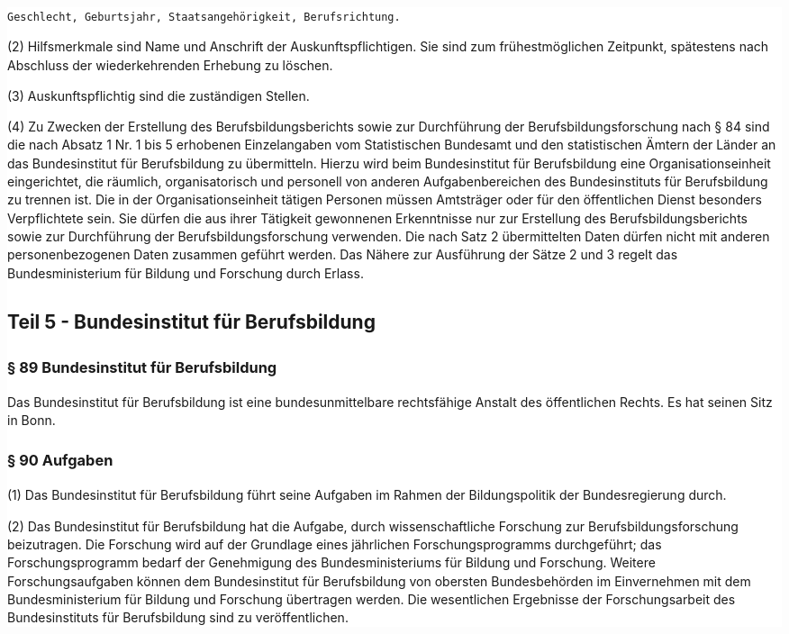     Geschlecht, Geburtsjahr, Staatsangehörigkeit, Berufsrichtung.




(2) Hilfsmerkmale sind Name und Anschrift der Auskunftspflichtigen.
Sie sind zum frühestmöglichen Zeitpunkt, spätestens nach Abschluss der
wiederkehrenden Erhebung zu löschen.

(3) Auskunftspflichtig sind die zuständigen Stellen.

(4) Zu Zwecken der Erstellung des Berufsbildungsberichts sowie zur
Durchführung der Berufsbildungsforschung nach § 84 sind die nach
Absatz 1 Nr. 1 bis 5 erhobenen Einzelangaben vom Statistischen
Bundesamt und den statistischen Ämtern der Länder an das
Bundesinstitut für Berufsbildung zu übermitteln. Hierzu wird beim
Bundesinstitut für Berufsbildung eine Organisationseinheit
eingerichtet, die räumlich, organisatorisch und personell von anderen
Aufgabenbereichen des Bundesinstituts für Berufsbildung zu trennen
ist. Die in der Organisationseinheit tätigen Personen müssen
Amtsträger oder für den öffentlichen Dienst besonders Verpflichtete
sein. Sie dürfen die aus ihrer Tätigkeit gewonnenen Erkenntnisse nur
zur Erstellung des Berufsbildungsberichts sowie zur Durchführung der
Berufsbildungsforschung verwenden. Die nach Satz 2 übermittelten Daten
dürfen nicht mit anderen personenbezogenen Daten zusammen geführt
werden. Das Nähere zur Ausführung der Sätze 2 und 3 regelt das
Bundesministerium für Bildung und Forschung durch Erlass.


## Teil 5 - Bundesinstitut für Berufsbildung



### § 89 Bundesinstitut für Berufsbildung

Das Bundesinstitut für Berufsbildung ist eine bundesunmittelbare
rechtsfähige Anstalt des öffentlichen Rechts. Es hat seinen Sitz in
Bonn.


### § 90 Aufgaben

(1) Das Bundesinstitut für Berufsbildung führt seine Aufgaben im
Rahmen der Bildungspolitik der Bundesregierung durch.

(2) Das Bundesinstitut für Berufsbildung hat die Aufgabe, durch
wissenschaftliche Forschung zur Berufsbildungsforschung beizutragen.
Die Forschung wird auf der Grundlage eines jährlichen
Forschungsprogramms durchgeführt; das Forschungsprogramm bedarf der
Genehmigung des Bundesministeriums für Bildung und Forschung. Weitere
Forschungsaufgaben können dem Bundesinstitut für Berufsbildung von
obersten Bundesbehörden im Einvernehmen mit dem Bundesministerium für
Bildung und Forschung übertragen werden. Die wesentlichen Ergebnisse
der Forschungsarbeit des Bundesinstituts für Berufsbildung sind zu
veröffentlichen.
